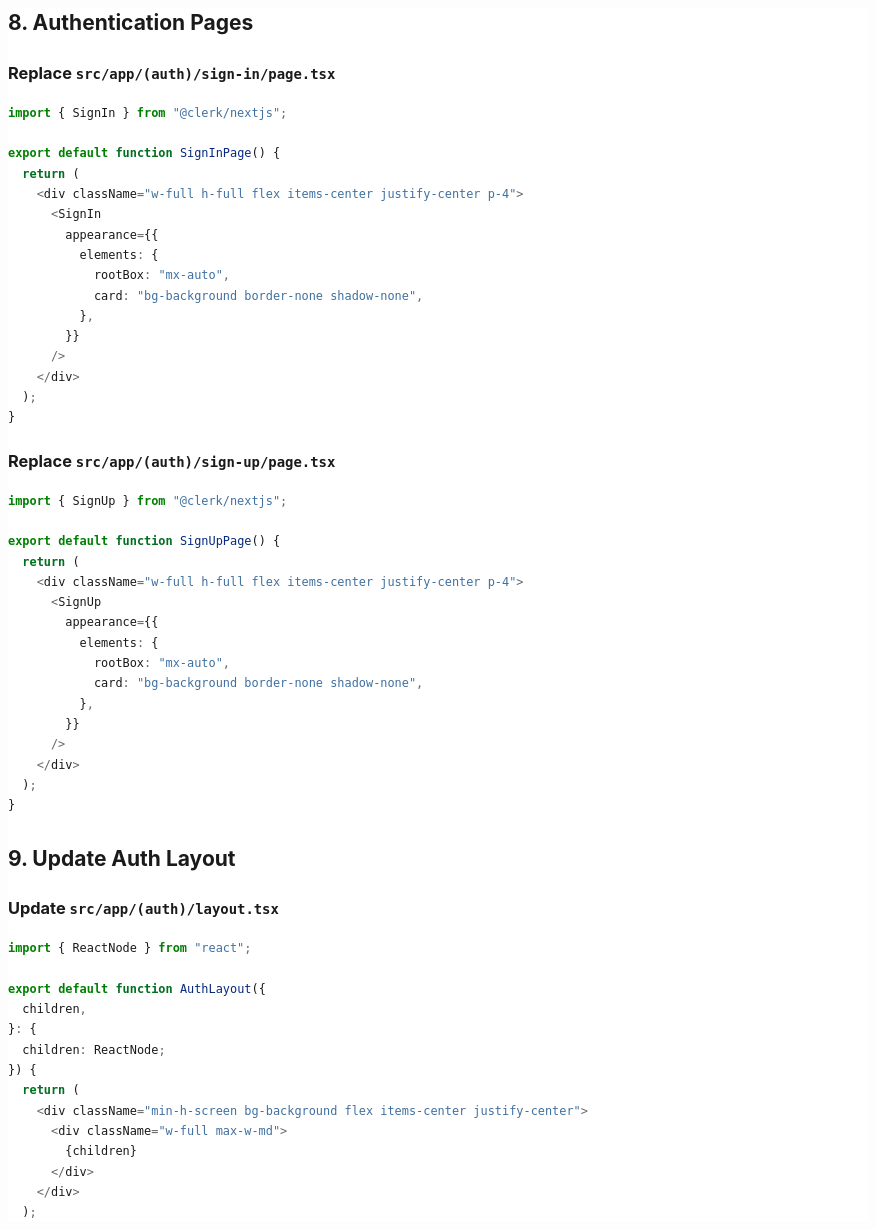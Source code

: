 ## 8. Authentication Pages

### Replace `src/app/(auth)/sign-in/page.tsx`

```typescript
import { SignIn } from "@clerk/nextjs";

export default function SignInPage() {
  return (
    <div className="w-full h-full flex items-center justify-center p-4">
      <SignIn
        appearance={{
          elements: {
            rootBox: "mx-auto",
            card: "bg-background border-none shadow-none",
          },
        }}
      />
    </div>
  );
}
```

### Replace `src/app/(auth)/sign-up/page.tsx`

```typescript
import { SignUp } from "@clerk/nextjs";

export default function SignUpPage() {
  return (
    <div className="w-full h-full flex items-center justify-center p-4">
      <SignUp
        appearance={{
          elements: {
            rootBox: "mx-auto",
            card: "bg-background border-none shadow-none",
          },
        }}
      />
    </div>
  );
}
```

## 9. Update Auth Layout

### Update `src/app/(auth)/layout.tsx`

```typescript
import { ReactNode } from "react";

export default function AuthLayout({
  children,
}: {
  children: ReactNode;
}) {
  return (
    <div className="min-h-screen bg-background flex items-center justify-center">
      <div className="w-full max-w-md">
        {children}
      </div>
    </div>
  );
```